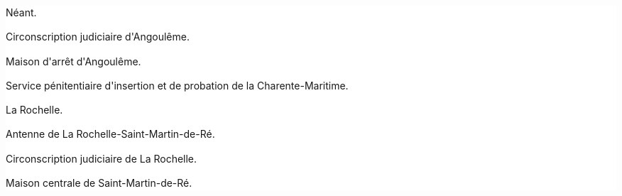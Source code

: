 </td>
      <td valign="top">

Néant. 

</td>
      <td valign="top">

Circonscription judiciaire d'Angoulême. 

</td>
    </tr>
    <tr>
      <td valign="top">
      </td><td valign="top">
      </td><td valign="top">
      </td><td valign="top">

Maison d'arrêt d'Angoulême. 

</td>
    </tr>
    <tr>
      <td valign="top">

Service pénitentiaire d'insertion et de probation de la Charente-Maritime. 

</td>
      <td valign="top">

La Rochelle. 

</td>
      <td valign="top">

Antenne de La Rochelle-Saint-Martin-de-Ré. 

</td>
      <td valign="top">

Circonscription judiciaire de La Rochelle. 

</td>
    </tr>
    <tr>
      <td valign="top">
      </td><td valign="top">
      </td><td valign="top">
      </td><td valign="top">

Maison centrale de Saint-Martin-de-Ré. 

</td>
    </tr>
    <tr>
      <td valign="top">
      </td><td valign="top">
      </td><td valign="top">

